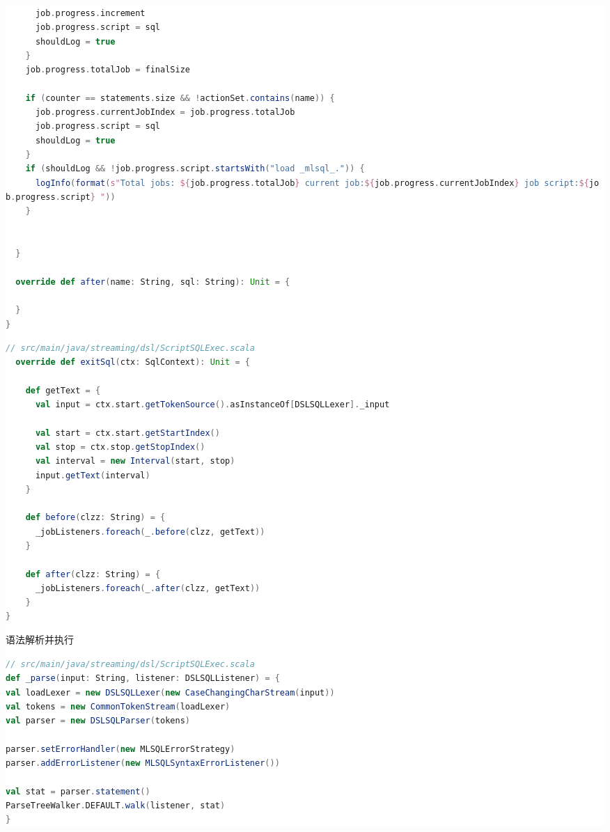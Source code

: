 ```scala
      job.progress.increment
      job.progress.script = sql
      shouldLog = true
    }
    job.progress.totalJob = finalSize

    if (counter == statements.size && !actionSet.contains(name)) {
      job.progress.currentJobIndex = job.progress.totalJob
      job.progress.script = sql
      shouldLog = true
    }
    if (shouldLog && !job.progress.script.startsWith("load _mlsql_.")) {
      logInfo(format(s"Total jobs: ${job.progress.totalJob} current job:${job.progress.currentJobIndex} job script:${job.progress.script} "))
    }


  }

  override def after(name: String, sql: String): Unit = {

  }
}
```

```scala
// src/main/java/streaming/dsl/ScriptSQLExec.scala
  override def exitSql(ctx: SqlContext): Unit = {

    def getText = {
      val input = ctx.start.getTokenSource().asInstanceOf[DSLSQLLexer]._input

      val start = ctx.start.getStartIndex()
      val stop = ctx.stop.getStopIndex()
      val interval = new Interval(start, stop)
      input.getText(interval)
    }

    def before(clzz: String) = {
      _jobListeners.foreach(_.before(clzz, getText))
    }

    def after(clzz: String) = {
      _jobListeners.foreach(_.after(clzz, getText))
    }
}
```

语法解析并执行
```scala
// src/main/java/streaming/dsl/ScriptSQLExec.scala
def _parse(input: String, listener: DSLSQLListener) = {
val loadLexer = new DSLSQLLexer(new CaseChangingCharStream(input))
val tokens = new CommonTokenStream(loadLexer)
val parser = new DSLSQLParser(tokens)

parser.setErrorHandler(new MLSQLErrorStrategy)
parser.addErrorListener(new MLSQLSyntaxErrorListener())

val stat = parser.statement()
ParseTreeWalker.DEFAULT.walk(listener, stat)
}
```
